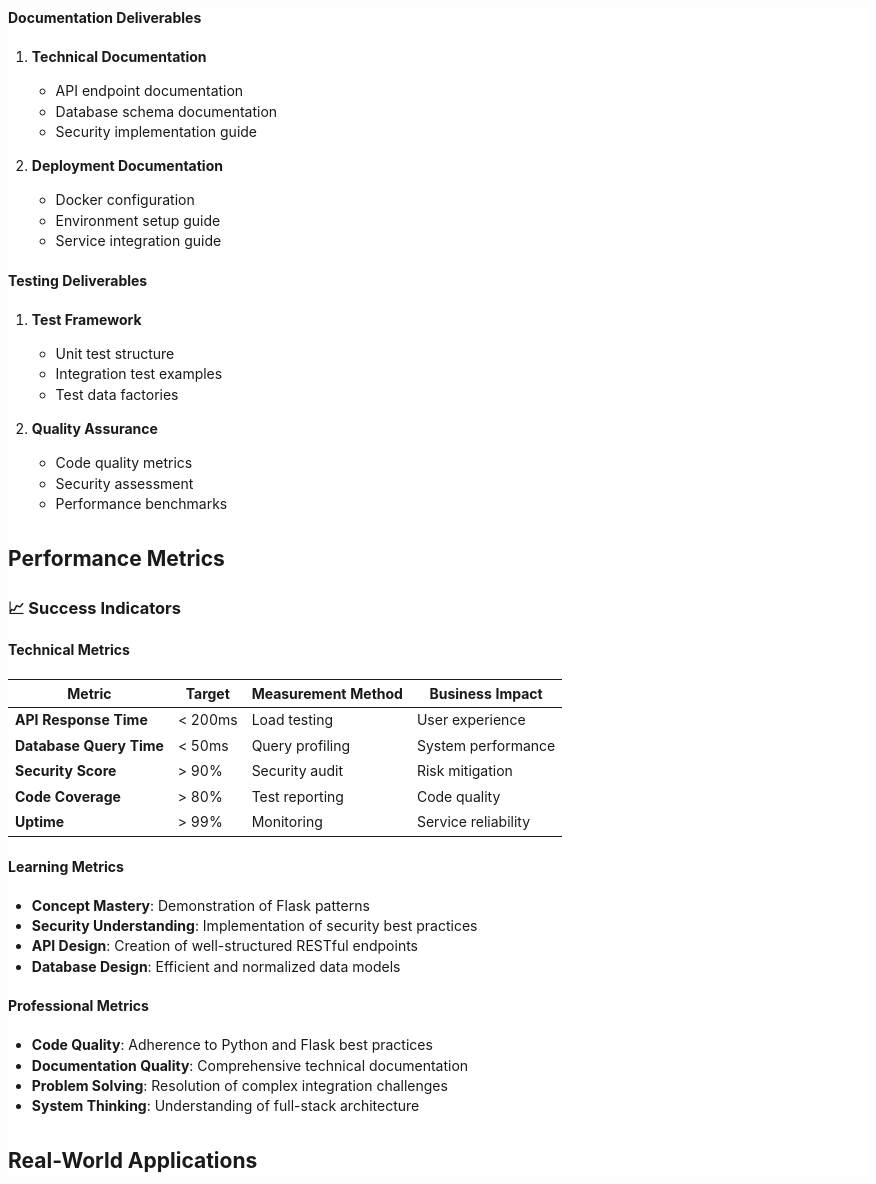 #### Documentation Deliverables
1. **Technical Documentation**
   - API endpoint documentation
   - Database schema documentation
   - Security implementation guide

2. **Deployment Documentation**
   - Docker configuration
   - Environment setup guide
   - Service integration guide

#### Testing Deliverables
1. **Test Framework**
   - Unit test structure
   - Integration test examples
   - Test data factories

2. **Quality Assurance**
   - Code quality metrics
   - Security assessment
   - Performance benchmarks

## Performance Metrics

### 📈 Success Indicators

#### Technical Metrics
| Metric | Target | Measurement Method | Business Impact |
|--------|--------|-------------------|-----------------|
| **API Response Time** | < 200ms | Load testing | User experience |
| **Database Query Time** | < 50ms | Query profiling | System performance |
| **Security Score** | > 90% | Security audit | Risk mitigation |
| **Code Coverage** | > 80% | Test reporting | Code quality |
| **Uptime** | > 99% | Monitoring | Service reliability |

#### Learning Metrics
- **Concept Mastery**: Demonstration of Flask patterns
- **Security Understanding**: Implementation of security best practices
- **API Design**: Creation of well-structured RESTful endpoints
- **Database Design**: Efficient and normalized data models

#### Professional Metrics
- **Code Quality**: Adherence to Python and Flask best practices
- **Documentation Quality**: Comprehensive technical documentation
- **Problem Solving**: Resolution of complex integration challenges
- **System Thinking**: Understanding of full-stack architecture

## Real-World Applications
